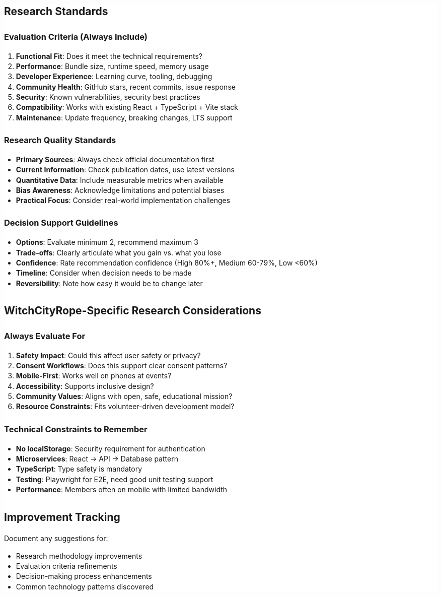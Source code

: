 ## Research Standards

### Evaluation Criteria (Always Include)
1. **Functional Fit**: Does it meet the technical requirements?
2. **Performance**: Bundle size, runtime speed, memory usage
3. **Developer Experience**: Learning curve, tooling, debugging
4. **Community Health**: GitHub stars, recent commits, issue response
5. **Security**: Known vulnerabilities, security best practices
6. **Compatibility**: Works with existing React + TypeScript + Vite stack
7. **Maintenance**: Update frequency, breaking changes, LTS support

### Research Quality Standards
- **Primary Sources**: Always check official documentation first
- **Current Information**: Check publication dates, use latest versions
- **Quantitative Data**: Include measurable metrics when available
- **Bias Awareness**: Acknowledge limitations and potential biases
- **Practical Focus**: Consider real-world implementation challenges

### Decision Support Guidelines
- **Options**: Evaluate minimum 2, recommend maximum 3
- **Trade-offs**: Clearly articulate what you gain vs. what you lose
- **Confidence**: Rate recommendation confidence (High 80%+, Medium 60-79%, Low <60%)
- **Timeline**: Consider when decision needs to be made
- **Reversibility**: Note how easy it would be to change later

## WitchCityRope-Specific Research Considerations

### Always Evaluate For
1. **Safety Impact**: Could this affect user safety or privacy?
2. **Consent Workflows**: Does this support clear consent patterns?
3. **Mobile-First**: Works well on phones at events?
4. **Accessibility**: Supports inclusive design?
5. **Community Values**: Aligns with open, safe, educational mission?
6. **Resource Constraints**: Fits volunteer-driven development model?

### Technical Constraints to Remember
- **No localStorage**: Security requirement for authentication
- **Microservices**: React → API → Database pattern
- **TypeScript**: Type safety is mandatory
- **Testing**: Playwright for E2E, need good unit testing support
- **Performance**: Members often on mobile with limited bandwidth

## Improvement Tracking

Document any suggestions for:
- Research methodology improvements
- Evaluation criteria refinements
- Decision-making process enhancements
- Common technology patterns discovered
